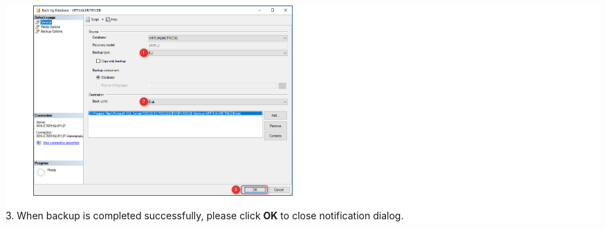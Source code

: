 <figure><img src="../.gitbook/assets/image (165).png" alt="" width="375"><figcaption></figcaption></figure>

</div>

3\.      When backup is completed successfully, please click **OK** to close notification dialog.

<div align="left">
